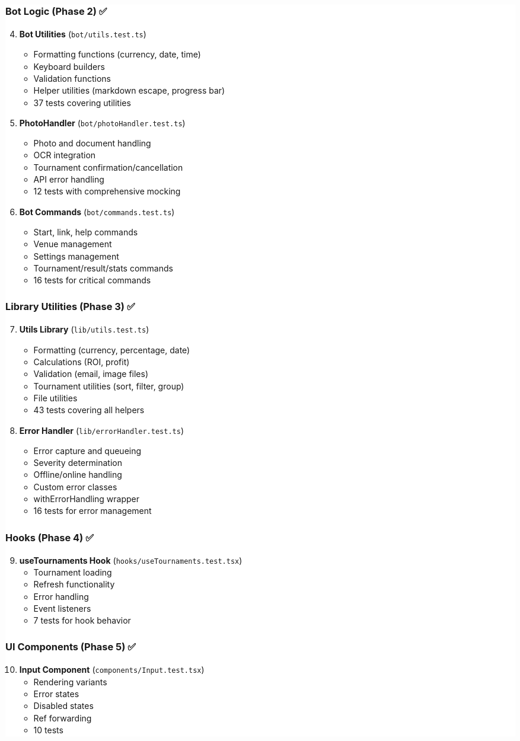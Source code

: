 ### Bot Logic (Phase 2) ✅
4. **Bot Utilities** (`bot/utils.test.ts`)
   - Formatting functions (currency, date, time)
   - Keyboard builders
   - Validation functions
   - Helper utilities (markdown escape, progress bar)
   - 37 tests covering utilities

5. **PhotoHandler** (`bot/photoHandler.test.ts`)
   - Photo and document handling
   - OCR integration
   - Tournament confirmation/cancellation
   - API error handling
   - 12 tests with comprehensive mocking

6. **Bot Commands** (`bot/commands.test.ts`)
   - Start, link, help commands
   - Venue management
   - Settings management
   - Tournament/result/stats commands
   - 16 tests for critical commands

### Library Utilities (Phase 3) ✅
7. **Utils Library** (`lib/utils.test.ts`)
   - Formatting (currency, percentage, date)
   - Calculations (ROI, profit)
   - Validation (email, image files)
   - Tournament utilities (sort, filter, group)
   - File utilities
   - 43 tests covering all helpers

8. **Error Handler** (`lib/errorHandler.test.ts`)
   - Error capture and queueing
   - Severity determination
   - Offline/online handling
   - Custom error classes
   - withErrorHandling wrapper
   - 16 tests for error management

### Hooks (Phase 4) ✅
9. **useTournaments Hook** (`hooks/useTournaments.test.tsx`)
   - Tournament loading
   - Refresh functionality
   - Error handling
   - Event listeners
   - 7 tests for hook behavior

### UI Components (Phase 5) ✅
10. **Input Component** (`components/Input.test.tsx`)
    - Rendering variants
    - Error states
    - Disabled states
    - Ref forwarding
    - 10 tests
